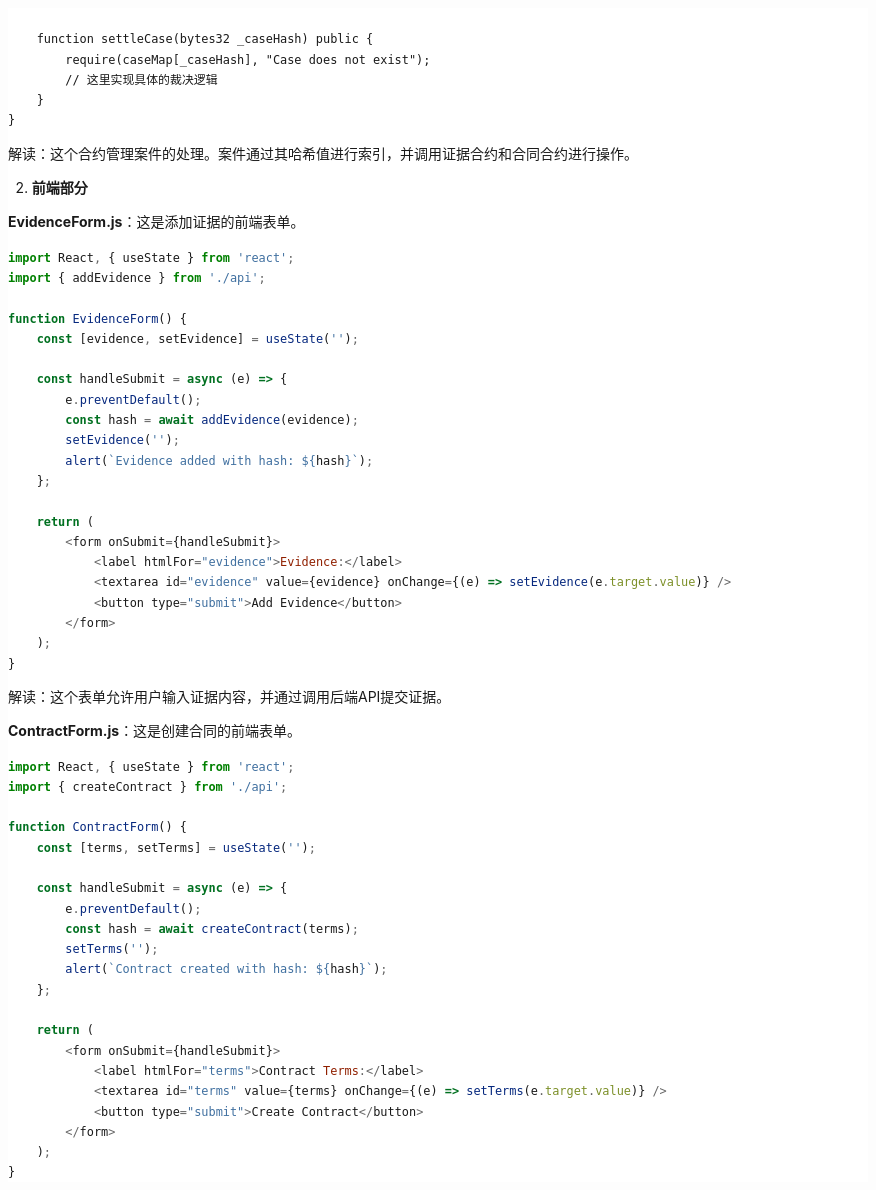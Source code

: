```solidity

    function settleCase(bytes32 _caseHash) public {
        require(caseMap[_caseHash], "Case does not exist");
        // 这里实现具体的裁决逻辑
    }
}
```

解读：这个合约管理案件的处理。案件通过其哈希值进行索引，并调用证据合约和合同合约进行操作。

2. **前端部分**

**EvidenceForm.js**：这是添加证据的前端表单。

```javascript
import React, { useState } from 'react';
import { addEvidence } from './api';

function EvidenceForm() {
    const [evidence, setEvidence] = useState('');

    const handleSubmit = async (e) => {
        e.preventDefault();
        const hash = await addEvidence(evidence);
        setEvidence('');
        alert(`Evidence added with hash: ${hash}`);
    };

    return (
        <form onSubmit={handleSubmit}>
            <label htmlFor="evidence">Evidence:</label>
            <textarea id="evidence" value={evidence} onChange={(e) => setEvidence(e.target.value)} />
            <button type="submit">Add Evidence</button>
        </form>
    );
}
```

解读：这个表单允许用户输入证据内容，并通过调用后端API提交证据。

**ContractForm.js**：这是创建合同的前端表单。

```javascript
import React, { useState } from 'react';
import { createContract } from './api';

function ContractForm() {
    const [terms, setTerms] = useState('');

    const handleSubmit = async (e) => {
        e.preventDefault();
        const hash = await createContract(terms);
        setTerms('');
        alert(`Contract created with hash: ${hash}`);
    };

    return (
        <form onSubmit={handleSubmit}>
            <label htmlFor="terms">Contract Terms:</label>
            <textarea id="terms" value={terms} onChange={(e) => setTerms(e.target.value)} />
            <button type="submit">Create Contract</button>
        </form>
    );
}
```
